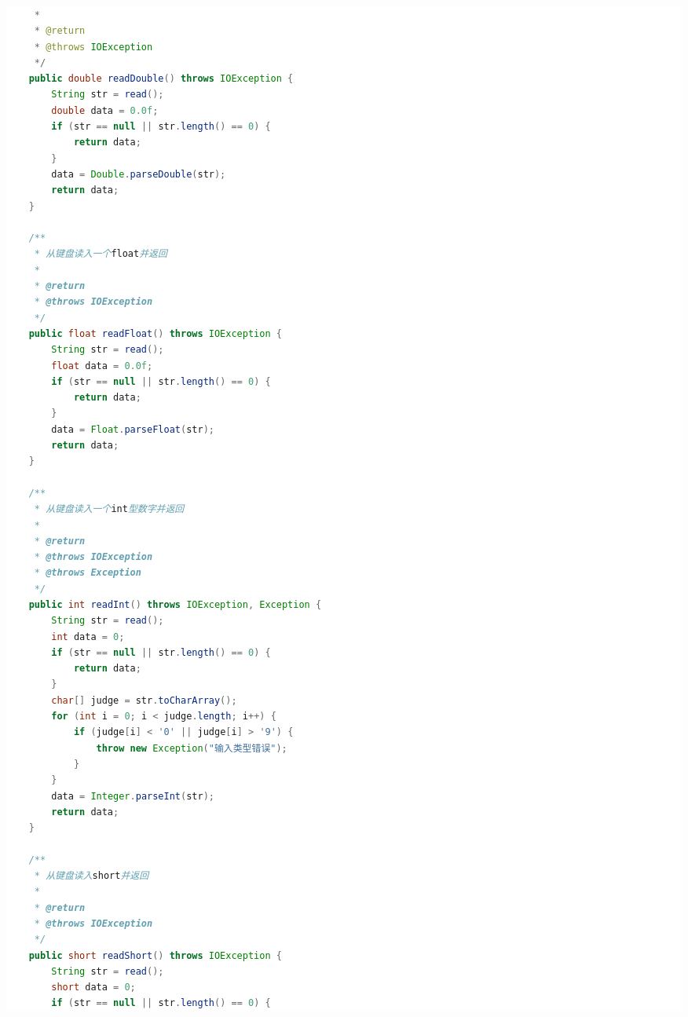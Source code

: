    ```java
        *
        * @return
        * @throws IOException
        */
       public double readDouble() throws IOException {
           String str = read();
           double data = 0.0f;
           if (str == null || str.length() == 0) {
               return data;
           }
           data = Double.parseDouble(str);
           return data;
       }
   
       /**
        * 从键盘读入一个float并返回
        *
        * @return
        * @throws IOException
        */
       public float readFloat() throws IOException {
           String str = read();
           float data = 0.0f;
           if (str == null || str.length() == 0) {
               return data;
           }
           data = Float.parseFloat(str);
           return data;
       }
   
       /**
        * 从键盘读入一个int型数字并返回
        *
        * @return
        * @throws IOException
        * @throws Exception
        */
       public int readInt() throws IOException, Exception {
           String str = read();
           int data = 0;
           if (str == null || str.length() == 0) {
               return data;
           }
           char[] judge = str.toCharArray();
           for (int i = 0; i < judge.length; i++) {
               if (judge[i] < '0' || judge[i] > '9') {
                   throw new Exception("输入类型错误");
               }
           }
           data = Integer.parseInt(str);
           return data;
       }
   
       /**
        * 从键盘读入short并返回
        *
        * @return
        * @throws IOException
        */
       public short readShort() throws IOException {
           String str = read();
           short data = 0;
           if (str == null || str.length() == 0) {
   ```
